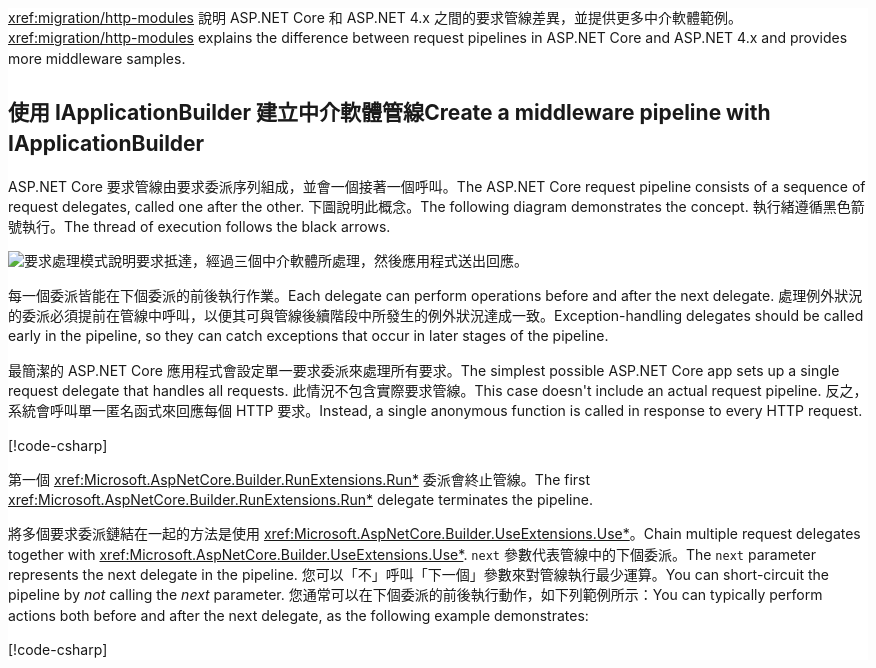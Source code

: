 <span data-ttu-id="f74df-116"><xref:migration/http-modules> 說明 ASP.NET Core 和 ASP.NET 4.x 之間的要求管線差異，並提供更多中介軟體範例。</span><span class="sxs-lookup"><span data-stu-id="f74df-116"><xref:migration/http-modules> explains the difference between request pipelines in ASP.NET Core and ASP.NET 4.x and provides more middleware samples.</span></span>

## <a name="create-a-middleware-pipeline-with-iapplicationbuilder"></a><span data-ttu-id="f74df-117">使用 IApplicationBuilder 建立中介軟體管線</span><span class="sxs-lookup"><span data-stu-id="f74df-117">Create a middleware pipeline with IApplicationBuilder</span></span>

<span data-ttu-id="f74df-118">ASP.NET Core 要求管線由要求委派序列組成，並會一個接著一個呼叫。</span><span class="sxs-lookup"><span data-stu-id="f74df-118">The ASP.NET Core request pipeline consists of a sequence of request delegates, called one after the other.</span></span> <span data-ttu-id="f74df-119">下圖說明此概念。</span><span class="sxs-lookup"><span data-stu-id="f74df-119">The following diagram demonstrates the concept.</span></span> <span data-ttu-id="f74df-120">執行緒遵循黑色箭號執行。</span><span class="sxs-lookup"><span data-stu-id="f74df-120">The thread of execution follows the black arrows.</span></span>

![要求處理模式說明要求抵達，經過三個中介軟體所處理，然後應用程式送出回應。](index/_static/request-delegate-pipeline.png)

<span data-ttu-id="f74df-124">每一個委派皆能在下個委派的前後執行作業。</span><span class="sxs-lookup"><span data-stu-id="f74df-124">Each delegate can perform operations before and after the next delegate.</span></span> <span data-ttu-id="f74df-125">處理例外狀況的委派必須提前在管線中呼叫，以便其可與管線後續階段中所發生的例外狀況達成一致。</span><span class="sxs-lookup"><span data-stu-id="f74df-125">Exception-handling delegates should be called early in the pipeline, so they can catch exceptions that occur in later stages of the pipeline.</span></span>

<span data-ttu-id="f74df-126">最簡潔的 ASP.NET Core 應用程式會設定單一要求委派來處理所有要求。</span><span class="sxs-lookup"><span data-stu-id="f74df-126">The simplest possible ASP.NET Core app sets up a single request delegate that handles all requests.</span></span> <span data-ttu-id="f74df-127">此情況不包含實際要求管線。</span><span class="sxs-lookup"><span data-stu-id="f74df-127">This case doesn't include an actual request pipeline.</span></span> <span data-ttu-id="f74df-128">反之，系統會呼叫單一匿名函式來回應每個 HTTP 要求。</span><span class="sxs-lookup"><span data-stu-id="f74df-128">Instead, a single anonymous function is called in response to every HTTP request.</span></span>

[!code-csharp[](index/snapshot/Middleware/Startup.cs?name=snippet1)]

<span data-ttu-id="f74df-129">第一個 <xref:Microsoft.AspNetCore.Builder.RunExtensions.Run*> 委派會終止管線。</span><span class="sxs-lookup"><span data-stu-id="f74df-129">The first <xref:Microsoft.AspNetCore.Builder.RunExtensions.Run*> delegate terminates the pipeline.</span></span>

<span data-ttu-id="f74df-130">將多個要求委派鏈結在一起的方法是使用 <xref:Microsoft.AspNetCore.Builder.UseExtensions.Use*>。</span><span class="sxs-lookup"><span data-stu-id="f74df-130">Chain multiple request delegates together with <xref:Microsoft.AspNetCore.Builder.UseExtensions.Use*>.</span></span> <span data-ttu-id="f74df-131">`next` 參數代表管線中的下個委派。</span><span class="sxs-lookup"><span data-stu-id="f74df-131">The `next` parameter represents the next delegate in the pipeline.</span></span> <span data-ttu-id="f74df-132">您可以「不」呼叫「下一個」參數來對管線執行最少運算。</span><span class="sxs-lookup"><span data-stu-id="f74df-132">You can short-circuit the pipeline by *not* calling the *next* parameter.</span></span> <span data-ttu-id="f74df-133">您通常可以在下個委派的前後執行動作，如下列範例所示：</span><span class="sxs-lookup"><span data-stu-id="f74df-133">You can typically perform actions both before and after the next delegate, as the following example demonstrates:</span></span>

[!code-csharp[](index/snapshot/Chain/Startup.cs?name=snippet1)]
